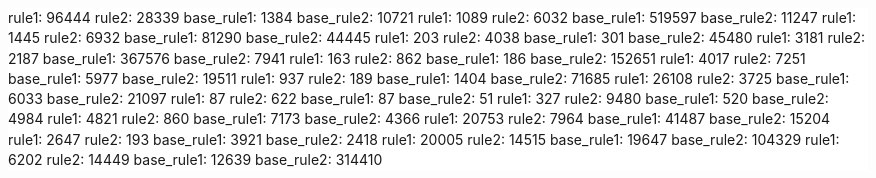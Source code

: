 rule1: 96444
rule2: 28339
base_rule1: 1384
base_rule2: 10721
rule1: 1089
rule2: 6032
base_rule1: 519597
base_rule2: 11247
rule1: 1445
rule2: 6932
base_rule1: 81290
base_rule2: 44445
rule1: 203
rule2: 4038
base_rule1: 301
base_rule2: 45480
rule1: 3181
rule2: 2187
base_rule1: 367576
base_rule2: 7941
rule1: 163
rule2: 862
base_rule1: 186
base_rule2: 152651
rule1: 4017
rule2: 7251
base_rule1: 5977
base_rule2: 19511
rule1: 937
rule2: 189
base_rule1: 1404
base_rule2: 71685
rule1: 26108
rule2: 3725
base_rule1: 6033
base_rule2: 21097
rule1: 87
rule2: 622
base_rule1: 87
base_rule2: 51
rule1: 327
rule2: 9480
base_rule1: 520
base_rule2: 4984
rule1: 4821
rule2: 860
base_rule1: 7173
base_rule2: 4366
rule1: 20753
rule2: 7964
base_rule1: 41487
base_rule2: 15204
rule1: 2647
rule2: 193
base_rule1: 3921
base_rule2: 2418
rule1: 20005
rule2: 14515
base_rule1: 19647
base_rule2: 104329
rule1: 6202
rule2: 14449
base_rule1: 12639
base_rule2: 314410